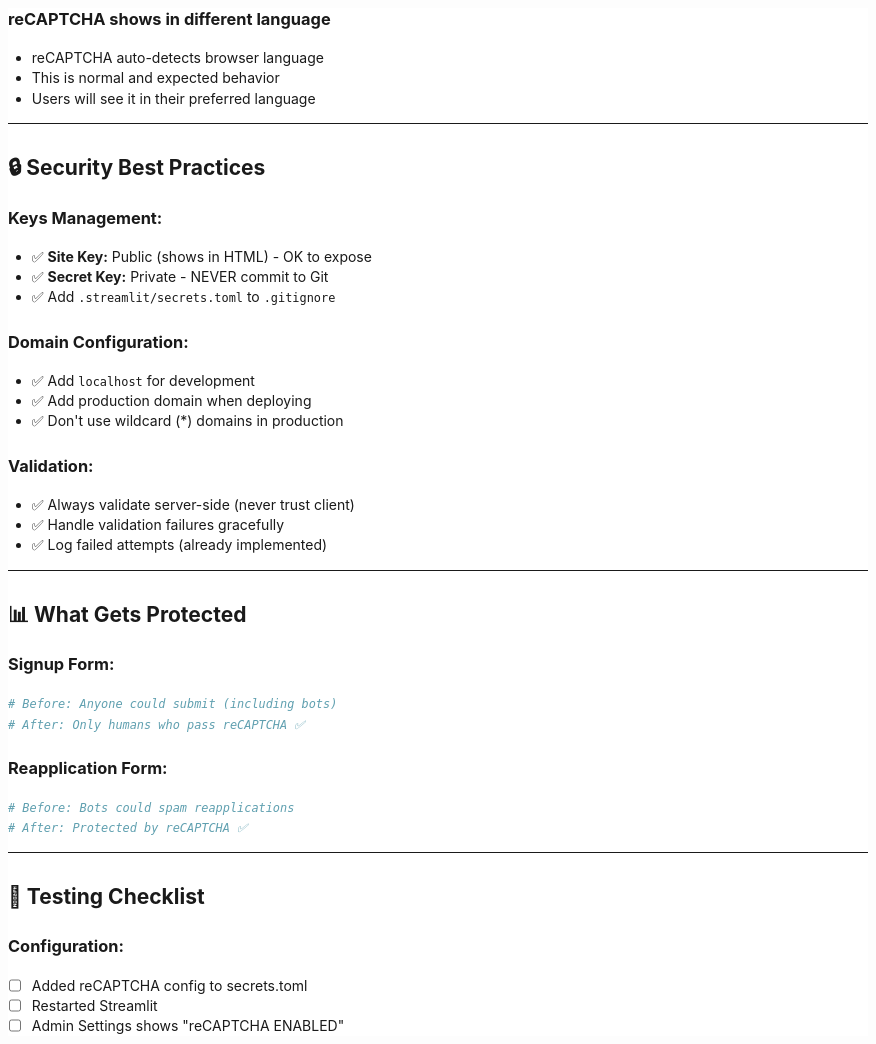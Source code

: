 ### **reCAPTCHA shows in different language**

- reCAPTCHA auto-detects browser language
- This is normal and expected behavior
- Users will see it in their preferred language

---

## 🔒 **Security Best Practices**

### **Keys Management:**
- ✅ **Site Key:** Public (shows in HTML) - OK to expose
- ✅ **Secret Key:** Private - NEVER commit to Git
- ✅ Add `.streamlit/secrets.toml` to `.gitignore`

### **Domain Configuration:**
- ✅ Add `localhost` for development
- ✅ Add production domain when deploying
- ✅ Don't use wildcard (*) domains in production

### **Validation:**
- ✅ Always validate server-side (never trust client)
- ✅ Handle validation failures gracefully
- ✅ Log failed attempts (already implemented)

---

## 📊 **What Gets Protected**

### **Signup Form:**
```python
# Before: Anyone could submit (including bots)
# After: Only humans who pass reCAPTCHA ✅
```

### **Reapplication Form:**
```python
# Before: Bots could spam reapplications
# After: Protected by reCAPTCHA ✅
```

---

## 🎯 **Testing Checklist**

### **Configuration:**
- [ ] Added reCAPTCHA config to secrets.toml
- [ ] Restarted Streamlit
- [ ] Admin Settings shows "reCAPTCHA ENABLED"
